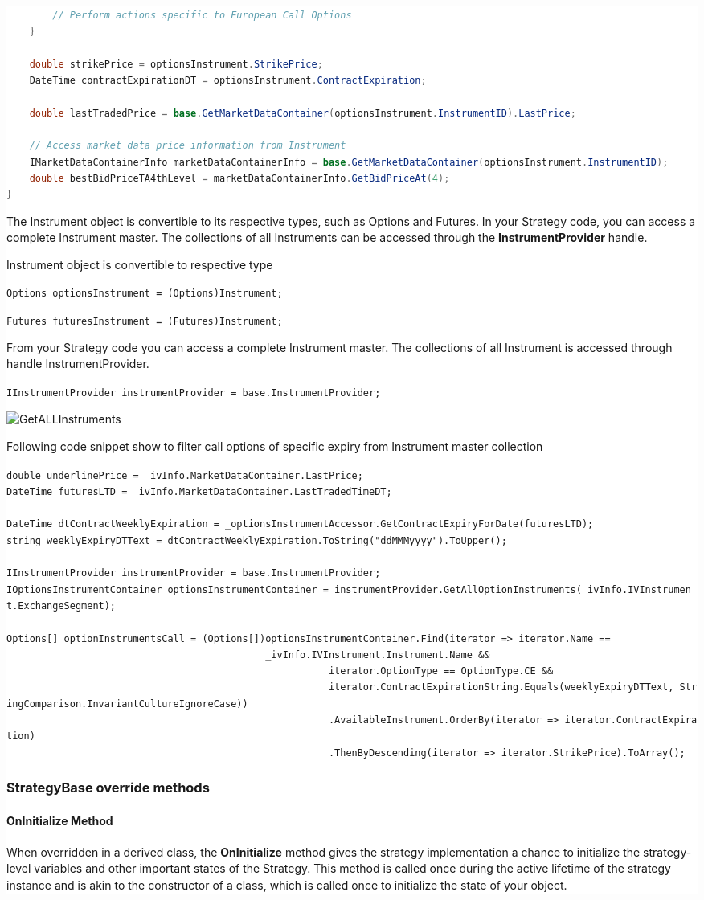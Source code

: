 ```c#
        // Perform actions specific to European Call Options
    }

    double strikePrice = optionsInstrument.StrikePrice;
    DateTime contractExpirationDT = optionsInstrument.ContractExpiration;

    double lastTradedPrice = base.GetMarketDataContainer(optionsInstrument.InstrumentID).LastPrice;

    // Access market data price information from Instrument
    IMarketDataContainerInfo marketDataContainerInfo = base.GetMarketDataContainer(optionsInstrument.InstrumentID);
    double bestBidPriceTA4thLevel = marketDataContainerInfo.GetBidPriceAt(4);
}

```
The Instrument object is convertible to its respective types, such as Options and Futures. In your Strategy code, you can access a complete Instrument master. The collections of all Instruments can be accessed through the **InstrumentProvider** handle.  
  
Instrument object is convertible to respective type  
  
```Options optionsInstrument = (Options)Instrument;```

```Futures futuresInstrument = (Futures)Instrument;```

From your Strategy code you can access a complete Instrument master. The collections of all Instrument is accessed through handle InstrumentProvider.

```IInstrumentProvider instrumentProvider = base.InstrumentProvider;```

![GetALLInstruments](https://github.com/pcnetworking/Markdown/blob/main/images/GetALL%20instruments.png?raw=true)

Following code snippet show to filter call options of specific expiry from Instrument master collection

```
double underlinePrice = _ivInfo.MarketDataContainer.LastPrice;
DateTime futuresLTD = _ivInfo.MarketDataContainer.LastTradedTimeDT;

DateTime dtContractWeeklyExpiration = _optionsInstrumentAccessor.GetContractExpiryForDate(futuresLTD);
string weeklyExpiryDTText = dtContractWeeklyExpiration.ToString("ddMMMyyyy").ToUpper();

IInstrumentProvider instrumentProvider = base.InstrumentProvider;
IOptionsInstrumentContainer optionsInstrumentContainer = instrumentProvider.GetAllOptionInstruments(_ivInfo.IVInstrument.ExchangeSegment);

Options[] optionInstrumentsCall = (Options[])optionsInstrumentContainer.Find(iterator => iterator.Name ==                  
                                             _ivInfo.IVInstrument.Instrument.Name &&
                                                        iterator.OptionType == OptionType.CE &&
                                                        iterator.ContractExpirationString.Equals(weeklyExpiryDTText, StringComparison.InvariantCultureIgnoreCase))
                                                        .AvailableInstrument.OrderBy(iterator => iterator.ContractExpiration)
                                                        .ThenByDescending(iterator => iterator.StrikePrice).ToArray();
```

### **StrategyBase override methods** 
#### **OnInitialize** Method  
  
When overridden in a derived class, the **OnInitialize** method gives the strategy implementation a chance to initialize the strategy-level variables and other important states of the Strategy. This method is called once during the active lifetime of the strategy instance and is akin to the constructor of a class, which is called once to initialize the state of your object.

```